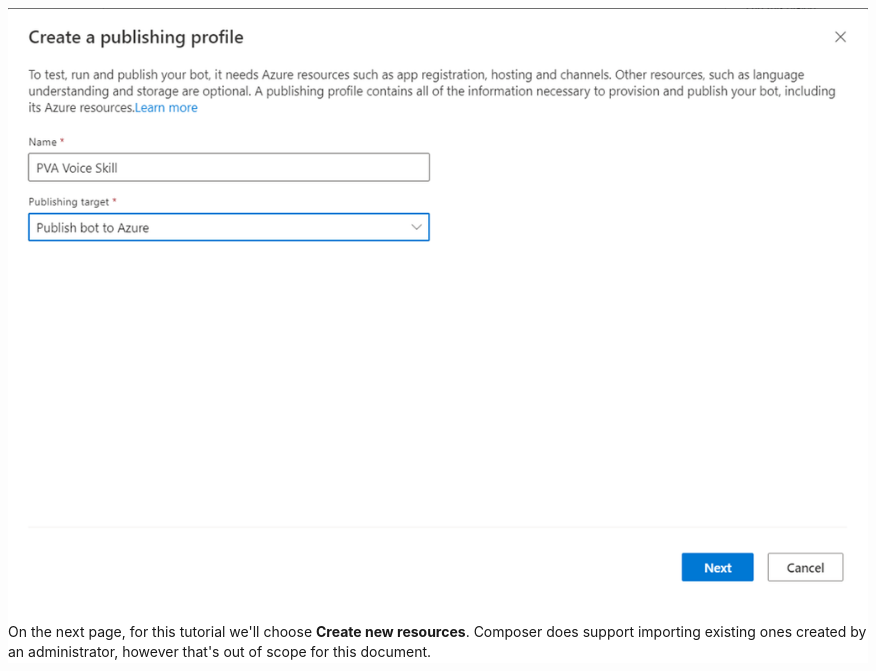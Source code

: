 ![Preparing to publish to Azure](./images/PVAVoiceSkill-19-ExportSkillPublishProfile.png)

On the next page, for this tutorial we'll choose **Create new resources**. Composer does support importing existing ones created by an administrator, however that's out of scope for this document.
